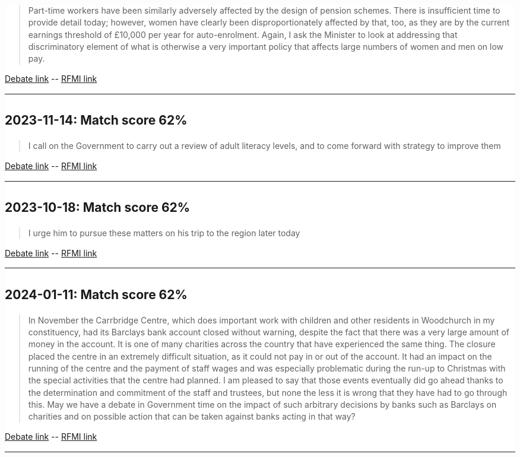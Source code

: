 >Part-time workers have been similarly adversely affected by the design of pension schemes. There is insufficient time to provide detail today; however, women have clearly been disproportionately affected by that, too, as  they are by the current earnings threshold of £10,000 per year for auto-enrolment. Again, I ask the Minister to look at addressing that discriminatory element of what is otherwise a very important policy that affects large numbers of women and men on low pay.

[Debate link](https://www.theyworkforyou.com/debates/?id=2024-05-16c.491.0)  --  [RFMI link](https://www.theyworkforyou.com/mp/25349/register)


---



## 2023-11-14: Match score 62%

>I call on the Government to carry out a review of adult literacy levels, and to come forward with strategy to improve them

[Debate link](https://www.theyworkforyou.com/debates/?id=2023-11-14b.606.1)  --  [RFMI link](https://www.theyworkforyou.com/mp/25349/register)


---



## 2023-10-18: Match score 62%

>I urge him to pursue these matters on his trip to the region later today

[Debate link](https://www.theyworkforyou.com/debates/?id=2023-10-18a.340.2)  --  [RFMI link](https://www.theyworkforyou.com/mp/25349/register)


---



## 2024-01-11: Match score 62%

>In November the Carrbridge Centre, which does important work with children and other residents in Woodchurch in my constituency, had its Barclays bank account closed without warning, despite the fact that there was a very large amount of money in the account. It is one of many charities across the country that have experienced the same thing. The closure placed the centre in an extremely difficult situation, as it could not pay in or out of the account. It had an impact on the running of the centre and the payment of staff wages and was especially problematic during the run-up to Christmas with the special activities that the centre had planned. I am pleased to say that those events eventually did go ahead thanks to the determination and commitment of the staff and trustees, but none the less it is wrong that they have had to go through this. May we have a debate in Government time on the impact of such arbitrary decisions by banks such as Barclays on charities and on possible action that can be taken against banks acting in that way?

[Debate link](https://www.theyworkforyou.com/debates/?id=2024-01-11b.461.0)  --  [RFMI link](https://www.theyworkforyou.com/mp/25349/register)


---

